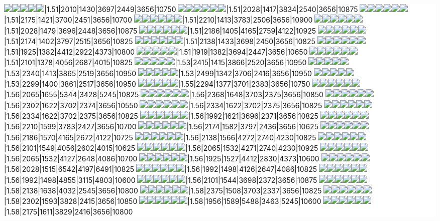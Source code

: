 ![](/item/3124.png)![](/item/3085.png)![](/item/3036.png)![](/item/1055.png)![](/item/1038.png)|1.51|2010|1430|3697|2449|3656|10750
![](/item/3124.png)![](/item/3085.png)![](/item/3072.png)![](/item/1055.png)![](/item/1037.png)![](/item/1036.png)|1.51|2028|1417|3834|2540|3656|10875
![](/item/3124.png)![](/item/3091.png)![](/item/6694.png)![](/item/1001.png)![](/item/1055.png)![](/item/1036.png)|1.51|2175|1421|3700|2451|3656|10700
![](/item/3124.png)![](/item/3074.png)![](/item/3091.png)![](/item/1001.png)![](/item/1055.png)![](/item/1036.png)|1.51|2210|1413|3783|2506|3656|10900
![](/item/3087.png)![](/item/3124.png)![](/item/3094.png)![](/item/1055.png)![](/item/1037.png)![](/item/1036.png)|1.51|2028|1479|3696|2448|3656|10875
![](/item/3124.png)![](/item/3091.png)![](/item/3814.png)![](/item/1001.png)![](/item/1055.png)![](/item/1037.png)|1.51|2186|1405|4165|2759|4122|10925
![](/item/3124.png)![](/item/3091.png)![](/item/3156.png)![](/item/1001.png)![](/item/1055.png)![](/item/1037.png)|1.51|2174|1402|3797|2515|3656|10825
![](/item/3095.png)![](/item/3124.png)![](/item/3087.png)![](/item/1001.png)![](/item/1055.png)![](/item/1037.png)|1.51|2138|1433|3698|2450|3656|10825
![](/item/3124.png)![](/item/3091.png)![](/item/3748.png)![](/item/1001.png)![](/item/1055.png)![](/item/1036.png)|1.51|1925|1382|4412|2922|4373|10800
![](/item/3124.png)![](/item/3085.png)![](/item/3508.png)![](/item/1055.png)![](/item/1038.png)|1.51|1919|1382|3694|2447|3656|10650
![](/item/3124.png)![](/item/3091.png)![](/item/6609.png)![](/item/1001.png)![](/item/1055.png)![](/item/1037.png)|1.51|2101|1378|4056|2687|4015|10825
![](/item/6676.png)![](/item/3124.png)![](/item/3072.png)![](/item/1055.png)![](/item/3006.png)|1.53|2415|1415|3866|2520|3656|10950
![](/item/3124.png)![](/item/3033.png)![](/item/3072.png)![](/item/1055.png)![](/item/3006.png)|1.53|2340|1413|3865|2519|3656|10950
![](/item/6676.png)![](/item/3124.png)![](/item/6694.png)![](/item/1055.png)![](/item/3006.png)|1.53|2499|1342|3706|2416|3656|10950
![](/item/3124.png)![](/item/3072.png)![](/item/3036.png)![](/item/1055.png)![](/item/3006.png)|1.53|2299|1400|3861|2517|3656|10950
![](/item/6676.png)![](/item/3124.png)![](/item/3046.png)![](/item/1055.png)![](/item/1038.png)|1.55|2294|1377|3701|2383|3656|10750
![](/item/6672.png)![](/item/3124.png)![](/item/6673.png)![](/item/1001.png)![](/item/1055.png)![](/item/1037.png)|1.56|2065|1655|5344|3428|5245|10825
![](/item/6672.png)![](/item/3124.png)![](/item/6695.png)![](/item/1001.png)![](/item/1055.png)![](/item/1038.png)|1.56|2368|1648|3703|2375|3656|10850
![](/item/6672.png)![](/item/3124.png)![](/item/3179.png)![](/item/1001.png)![](/item/1055.png)![](/item/1038.png)|1.56|2302|1622|3702|2374|3656|10550
![](/item/6672.png)![](/item/3124.png)![](/item/6693.png)![](/item/1001.png)![](/item/1055.png)![](/item/1037.png)|1.56|2334|1622|3702|2375|3656|10825
![](/item/6672.png)![](/item/3124.png)![](/item/6696.png)![](/item/1001.png)![](/item/1055.png)![](/item/1037.png)|1.56|2334|1622|3702|2375|3656|10825
![](/item/6672.png)![](/item/3124.png)![](/item/3139.png)![](/item/1001.png)![](/item/1055.png)![](/item/1037.png)|1.56|1992|1621|3696|2371|3656|10825
![](/item/6672.png)![](/item/3124.png)![](/item/3074.png)![](/item/1001.png)![](/item/1055.png)![](/item/1036.png)|1.56|2210|1599|3783|2427|3656|10700
![](/item/6672.png)![](/item/3124.png)![](/item/3156.png)![](/item/1001.png)![](/item/1055.png)![](/item/1037.png)|1.56|2174|1582|3797|2436|3656|10625
![](/item/6672.png)![](/item/3124.png)![](/item/3814.png)![](/item/1001.png)![](/item/1055.png)![](/item/1037.png)|1.56|2186|1570|4165|2672|4122|10725
![](/item/6672.png)![](/item/3124.png)![](/item/3181.png)![](/item/1001.png)![](/item/1055.png)![](/item/1037.png)|1.56|2138|1566|4272|2740|4230|10825
![](/item/6672.png)![](/item/3124.png)![](/item/6609.png)![](/item/1001.png)![](/item/1055.png)![](/item/1037.png)|1.56|2101|1549|4056|2602|4015|10625
![](/item/6672.png)![](/item/3124.png)![](/item/3071.png)![](/item/1001.png)![](/item/1055.png)![](/item/1037.png)|1.56|2065|1532|4271|2740|4230|10925
![](/item/6672.png)![](/item/3124.png)![](/item/3161.png)![](/item/1001.png)![](/item/1055.png)![](/item/1036.png)|1.56|2065|1532|4127|2648|4086|10700
![](/item/6672.png)![](/item/3124.png)![](/item/3748.png)![](/item/1001.png)![](/item/1055.png)![](/item/1036.png)|1.56|1925|1527|4412|2830|4373|10600
![](/item/6672.png)![](/item/3124.png)![](/item/3026.png)![](/item/1001.png)![](/item/1055.png)![](/item/1037.png)|1.56|2028|1515|6542|4197|6491|10825
![](/item/6672.png)![](/item/3124.png)![](/item/6035.png)![](/item/1001.png)![](/item/1055.png)![](/item/1037.png)|1.56|1992|1498|4126|2647|4086|10825
![](/item/6672.png)![](/item/3124.png)![](/item/6333.png)![](/item/1001.png)![](/item/1055.png)![](/item/1036.png)|1.56|1992|1498|4855|3115|4803|10600
![](/item/3095.png)![](/item/3124.png)![](/item/3094.png)![](/item/1055.png)![](/item/1037.png)![](/item/1036.png)|1.56|2101|1544|3698|2372|3656|10875
![](/item/3153.png)![](/item/3124.png)![](/item/3072.png)![](/item/1001.png)![](/item/1055.png)![](/item/1036.png)|1.58|2138|1638|4032|2545|3656|10800
![](/item/6676.png)![](/item/3124.png)![](/item/3087.png)![](/item/1001.png)![](/item/1055.png)![](/item/1037.png)|1.58|2375|1508|3703|2337|3656|10825
![](/item/3153.png)![](/item/3124.png)![](/item/3179.png)![](/item/1001.png)![](/item/1055.png)![](/item/1038.png)|1.58|2302|1593|3828|2415|3656|10850
![](/item/3153.png)![](/item/3124.png)![](/item/6673.png)![](/item/1001.png)![](/item/1055.png)![](/item/1036.png)|1.58|1956|1589|5488|3463|5245|10600
![](/item/3153.png)![](/item/3124.png)![](/item/6694.png)![](/item/1001.png)![](/item/1055.png)![](/item/1036.png)|1.58|2175|1611|3829|2416|3656|10800